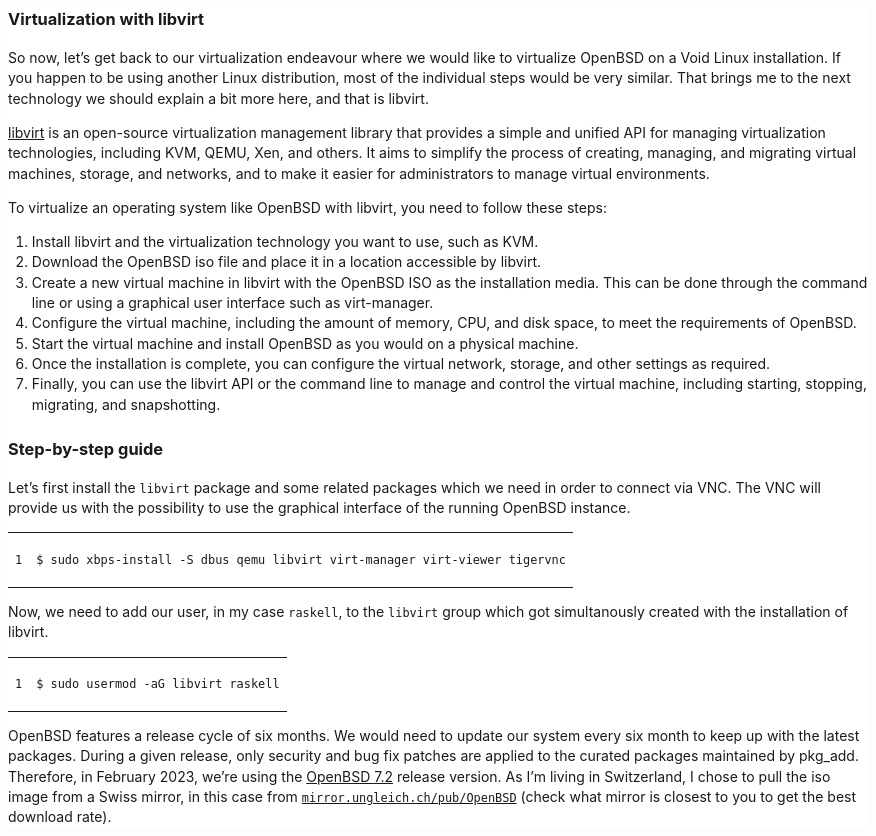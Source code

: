 ### [](https://raskell.io/articles/my-openbsd-journey-getting-it-virtualized-with-libvirt-1/#virtualization-with-libvirt)Virtualization with libvirt

So now, let’s get back to our virtualization endeavour where we would like to virtualize OpenBSD on a Void Linux installation. If you happen to be using another Linux distribution, most of the individual steps would be very similar. That brings me to the next technology we should explain a bit more here, and that is libvirt.

[libvirt](https://libvirt.org/) is an open-source virtualization management library that provides a simple and unified API for managing virtualization technologies, including KVM, QEMU, Xen, and others. It aims to simplify the process of creating, managing, and migrating virtual machines, storage, and networks, and to make it easier for administrators to manage virtual environments.

To virtualize an operating system like OpenBSD with libvirt, you need to follow these steps:

1.  Install libvirt and the virtualization technology you want to use, such as KVM.
2.  Download the OpenBSD iso file and place it in a location accessible by libvirt.
3.  Create a new virtual machine in libvirt with the OpenBSD ISO as the installation media. This can be done through the command line or using a graphical user interface such as virt-manager.
4.  Configure the virtual machine, including the amount of memory, CPU, and disk space, to meet the requirements of OpenBSD.
5.  Start the virtual machine and install OpenBSD as you would on a physical machine.
6.  Once the installation is complete, you can configure the virtual network, storage, and other settings as required.
7.  Finally, you can use the libvirt API or the command line to manage and control the virtual machine, including starting, stopping, migrating, and snapshotting.

### [](https://raskell.io/articles/my-openbsd-journey-getting-it-virtualized-with-libvirt-1/#step-by-step-guide)Step-by-step guide

Let’s first install the `libvirt` package and some related packages which we need in order to connect via VNC. The VNC will provide us with the possibility to use the graphical interface of the running OpenBSD instance.

<table><tbody><tr><td><pre tabindex="0"><code><span>1
</span></code></pre></td><td><pre tabindex="0"><code data-lang="bash"><span><span>$ sudo xbps-install -S dbus qemu libvirt virt-manager virt-viewer tigervnc
</span></span></code></pre></td></tr></tbody></table>

Now, we need to add our user, in my case `raskell`, to the `libvirt` group which got simultanously created with the installation of libvirt.

<table><tbody><tr><td><pre tabindex="0"><code><span>1
</span></code></pre></td><td><pre tabindex="0"><code data-lang="bash"><span><span>$ sudo usermod -aG libvirt raskell
</span></span></code></pre></td></tr></tbody></table>

OpenBSD features a release cycle of six months. We would need to update our system every six month to keep up with the latest packages. During a given release, only security and bug fix patches are applied to the curated packages maintained by pkg\_add. Therefore, in February 2023, we’re using the [OpenBSD 7.2](https://www.openbsd.org/72.html) release version. As I’m living in Switzerland, I chose to pull the iso image from a Swiss mirror, in this case from [`mirror.ungleich.ch/pub/OpenBSD`](https://mirror.ungleich.ch/pub/OpenBSD/7.2/) (check what mirror is closest to you to get the best download rate).

